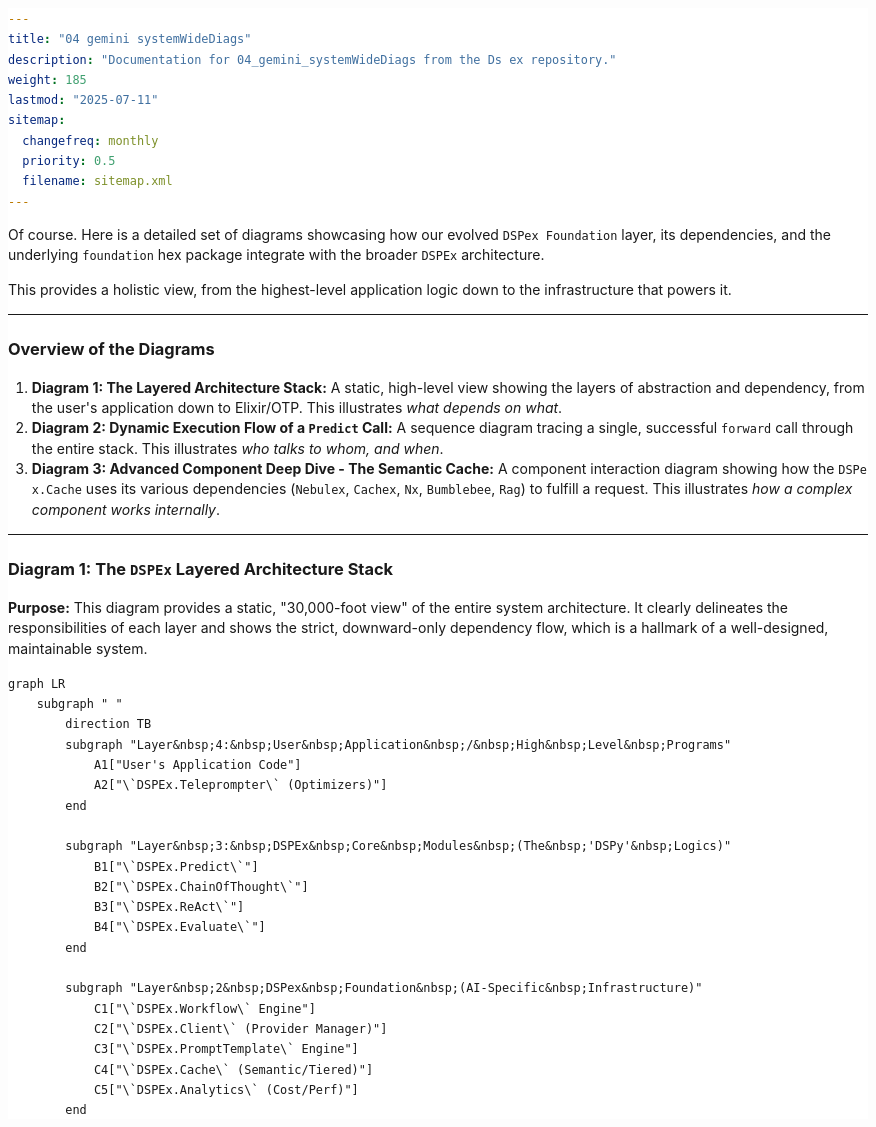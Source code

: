 ```yaml
---
title: "04 gemini systemWideDiags"
description: "Documentation for 04_gemini_systemWideDiags from the Ds ex repository."
weight: 185
lastmod: "2025-07-11"
sitemap:
  changefreq: monthly
  priority: 0.5
  filename: sitemap.xml
---
```


Of course. Here is a detailed set of diagrams showcasing how our evolved `DSPex Foundation` layer, its dependencies, and the underlying `foundation` hex package integrate with the broader `DSPEx` architecture.

This provides a holistic view, from the highest-level application logic down to the infrastructure that powers it.

---

### **Overview of the Diagrams**

1.  **Diagram 1: The Layered Architecture Stack:** A static, high-level view showing the layers of abstraction and dependency, from the user's application down to Elixir/OTP. This illustrates *what depends on what*.
2.  **Diagram 2: Dynamic Execution Flow of a `Predict` Call:** A sequence diagram tracing a single, successful `forward` call through the entire stack. This illustrates *who talks to whom, and when*.
3.  **Diagram 3: Advanced Component Deep Dive - The Semantic Cache:** A component interaction diagram showing how the `DSPex.Cache` uses its various dependencies (`Nebulex`, `Cachex`, `Nx`, `Bumblebee`, `Rag`) to fulfill a request. This illustrates *how a complex component works internally*.

---

### **Diagram 1: The `DSPEx` Layered Architecture Stack**

**Purpose:** This diagram provides a static, "30,000-foot view" of the entire system architecture. It clearly delineates the responsibilities of each layer and shows the strict, downward-only dependency flow, which is a hallmark of a well-designed, maintainable system.

```mermaid
graph LR
    subgraph " "
        direction TB
        subgraph "Layer&nbsp;4:&nbsp;User&nbsp;Application&nbsp;/&nbsp;High&nbsp;Level&nbsp;Programs"
            A1["User's Application Code"]
            A2["\`DSPEx.Teleprompter\` (Optimizers)"]
        end

        subgraph "Layer&nbsp;3:&nbsp;DSPEx&nbsp;Core&nbsp;Modules&nbsp;(The&nbsp;'DSPy'&nbsp;Logics)"
            B1["\`DSPEx.Predict\`"]
            B2["\`DSPEx.ChainOfThought\`"]
            B3["\`DSPEx.ReAct\`"]
            B4["\`DSPEx.Evaluate\`"]
        end

        subgraph "Layer&nbsp;2&nbsp;DSPex&nbsp;Foundation&nbsp;(AI-Specific&nbsp;Infrastructure)"
            C1["\`DSPEx.Workflow\` Engine"]
            C2["\`DSPEx.Client\` (Provider Manager)"]
            C3["\`DSPEx.PromptTemplate\` Engine"]
            C4["\`DSPEx.Cache\` (Semantic/Tiered)"]
            C5["\`DSPEx.Analytics\` (Cost/Perf)"]
        end
```